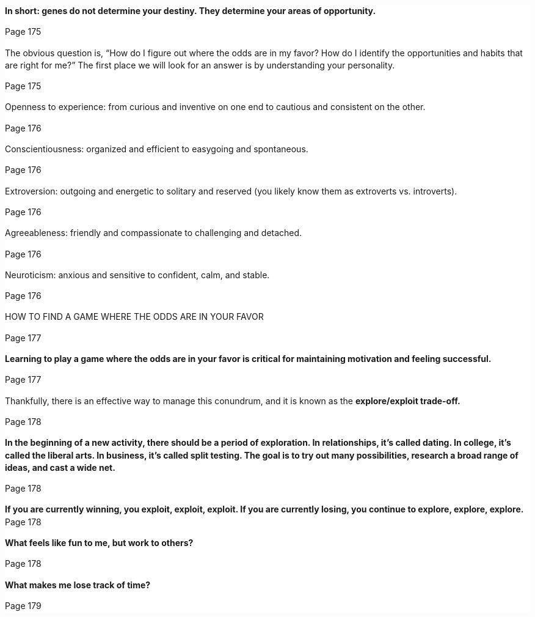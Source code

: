 **In short: genes do not determine your destiny. They determine your areas of opportunity.**

Page 175

The obvious question is, “How do I figure out where the odds are in my favor? How do I identify the opportunities and habits that are right for me?” The first place we will look for an answer is by understanding your personality.

Page 175

Openness to experience: from curious and inventive on one end to cautious and consistent on the other.

Page 176

Conscientiousness: organized and efficient to easygoing and spontaneous.

Page 176

Extroversion: outgoing and energetic to solitary and reserved (you likely know them as extroverts vs. introverts).

Page 176

Agreeableness: friendly and compassionate to challenging and detached.

Page 176

Neuroticism: anxious and sensitive to confident, calm, and stable.

Page 176

HOW TO FIND A GAME WHERE THE ODDS ARE IN YOUR FAVOR

Page 177

**Learning to play a game where the odds are in your favor is critical for maintaining motivation and feeling successful.**

Page 177

Thankfully, there is an effective way to manage this conundrum, and it is known as the **explore/exploit trade-off.**

Page 178

**In the beginning of a new activity, there should be a period of exploration. In relationships, it’s called dating. In college, it’s called the liberal arts. In business, it’s called split testing. The goal is to try out many possibilities, research a broad range of ideas, and cast a wide net.**

Page 178

**If you are currently winning, you exploit, exploit, exploit. If you are currently losing, you continue to explore, explore, explore.**
Page 178

**What feels like fun to me, but work to others?**

Page 178

**What makes me lose track of time?**

Page 179
